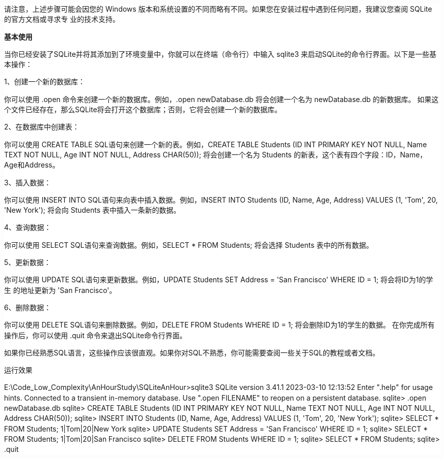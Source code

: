
请注意，上述步骤可能会因您的 Windows 版本和系统设置的不同而略有不同。如果您在安装过程中遇到任何问题，我建议您查阅 SQLite 的官方文档或寻求专
业的技术支持。

**基本使用**

当你已经安装了SQLite并将其添加到了环境变量中，你就可以在终端（命令行）中输入 sqlite3 来启动SQLite的命令行界面。以下是一些基本操作：

1、创建一个新的数据库：

你可以使用 .open 命令来创建一个新的数据库。例如，.open newDatabase.db 将会创建一个名为 newDatabase.db 的新数据库。
如果这个文件已经存在，那么SQLite将会打开这个数据库；否则，它将会创建一个新的数据库。

2、在数据库中创建表：

你可以使用 CREATE TABLE SQL语句来创建一个新的表。例如，CREATE TABLE Students (ID INT PRIMARY KEY NOT NULL, Name 
TEXT NOT NULL, Age INT NOT NULL, Address CHAR(50)); 将会创建一个名为 Students 的新表，这个表有四个字段：ID，Name，Age和Address。

3、插入数据：

你可以使用 INSERT INTO SQL语句来向表中插入数据。例如，INSERT INTO Students (ID, Name, Age, Address) VALUES (1, 'Tom',
20, 'New York'); 将会向 Students 表中插入一条新的数据。

4、查询数据：

你可以使用 SELECT SQL语句来查询数据。例如，SELECT * FROM Students; 将会选择 Students 表中的所有数据。

5、更新数据：

你可以使用 UPDATE SQL语句来更新数据。例如，UPDATE Students SET Address = 'San Francisco' WHERE ID = 1; 将会将ID为1的学生
的地址更新为 'San Francisco'。

6、删除数据：

你可以使用 DELETE SQL语句来删除数据。例如，DELETE FROM Students WHERE ID = 1; 将会删除ID为1的学生的数据。
在你完成所有操作后，你可以使用 .quit 命令来退出SQLite命令行界面。

如果你已经熟悉SQL语言，这些操作应该很直观。如果你对SQL不熟悉，你可能需要查阅一些关于SQL的教程或者文档。

运行效果

E:\Code_Low_Complexity\AnHourStudy\SQLiteAnHour>sqlite3
SQLite version 3.41.1 2023-03-10 12:13:52
Enter ".help" for usage hints.
Connected to a transient in-memory database.
Use ".open FILENAME" to reopen on a persistent database.
sqlite> .open newDatabase.db
sqlite> CREATE TABLE Students (ID INT PRIMARY KEY NOT NULL, Name TEXT NOT NULL, Age INT NOT NULL, Address CHAR(50));
sqlite> INSERT INTO Students (ID, Name, Age, Address) VALUES (1, 'Tom', 20, 'New York');
sqlite> SELECT * FROM Students;
1|Tom|20|New York
sqlite> UPDATE Students SET Address = 'San Francisco' WHERE ID = 1;
sqlite> SELECT * FROM Students;
1|Tom|20|San Francisco
sqlite> DELETE FROM Students WHERE ID = 1;
sqlite> SELECT * FROM Students;
sqlite> .quit
